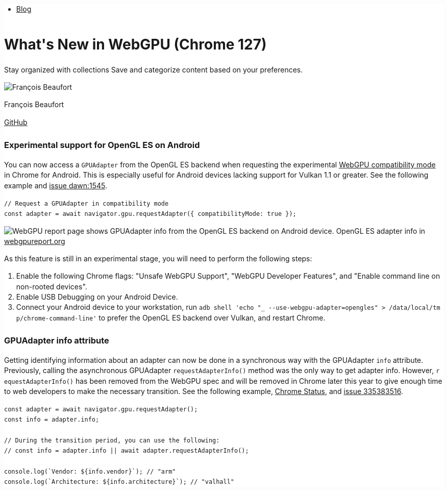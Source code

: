   * [ Blog ](https://developer.chrome.com/blog)

#  What's New in WebGPU (Chrome 127)

Stay organized with collections  Save and categorize content based on your preferences. 

![François Beaufort](https://web.dev/images/authors/beaufortfrancois.jpg)

François Beaufort 

[ GitHub ](https://github.com/beaufortfrancois)

### Experimental support for OpenGL ES on Android

You can now access a `GPUAdapter` from the OpenGL ES backend when requesting the experimental [WebGPU compatibility mode](/blog/new-in-webgpu-122#expand_reach_with_compatibility_mode_feature_in_development) in Chrome for Android. This is especially useful for Android devices lacking support for Vulkan 1.1 or greater. See the following example and [issue dawn:1545](https://bugs.chromium.org/p/dawn/issues/detail?id=1545).
    
    
    // Request a GPUAdapter in compatibility mode
    const adapter = await navigator.gpu.requestAdapter({ compatibilityMode: true });
    

![WebGPU report page shows GPUAdapter info from the OpenGL ES backend on Android device.](/static/blog/new-in-webgpu-127/image/opengl-es-android.jpg) OpenGL ES adapter info in [webgpureport.org](https://webgpureport.org)

As this feature is still in an experimental stage, you will need to perform the following steps:

  1. Enable the following Chrome flags: "Unsafe WebGPU Support", "WebGPU Developer Features", and "Enable command line on non-rooted devices".
  2. Enable USB Debugging on your Android Device.
  3. Connect your Android device to your workstation, run `adb shell 'echo "_ --use-webgpu-adapter=opengles" > /data/local/tmp/chrome-command-line'` to prefer the OpenGL ES backend over Vulkan, and restart Chrome.

### GPUAdapter info attribute

Getting identifying information about an adapter can now be done in a synchronous way with the GPUAdapter `info` attribute. Previously, calling the asynchronous GPUAdapter `requestAdapterInfo()` method was the only way to get adapter info. However, `requestAdapterInfo()` has been removed from the WebGPU spec and will be removed in Chrome later this year to give enough time to web developers to make the necessary transition. See the following example, [Chrome Status](https://chromestatus.com/feature/5087914701881344), and [issue 335383516](https://issues.chromium.org/issues/335383516).
    
    
    const adapter = await navigator.gpu.requestAdapter();
    const info = adapter.info;
    
    // During the transition period, you can use the following:
    // const info = adapter.info || await adapter.requestAdapterInfo();
    
    console.log(`Vendor: ${info.vendor}`); // "arm"
    console.log(`Architecture: ${info.architecture}`); // "valhall"
    

